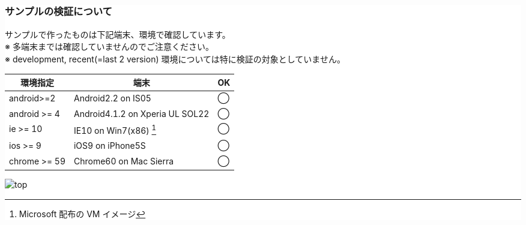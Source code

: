 ### サンプルの検証について
サンプルで作ったものは下記端末、環境で確認しています。  
※ 多端末までは確認していませんのでご注意ください。  
※ development, recent(=last 2 version) 環境については特に検証の対象としていません。

環境指定 | 端末 | OK
------- | --- | ------------
android>=2 | Android2.2 on IS05 | ◯
android >= 4 | Android4.1.2 on Xperia UL SOL22 | ◯
ie >= 10 | IE10 on Win7(x86) [^9] |◯
ios >= 9 | iOS9 on iPhone5S | ◯
chrome >= 59 | Chrome60 on Mac Sierra | ◯

![top](https://68.media.tumblr.com/c5dc510ee1269c800cbf5fbf92f5e83f/tumblr_inline_ots65tvBMe1v3dgmf_540.png)

[^1]: https://github.com/ai/browserslist
[^2]: https://github.com/kangax/compat-table
[^3]: [サンプルリポジトリの Array.prototyp.includes 参照](https://github.com/mediba-takeda/babel-env-sandbox/blob/master/src/scripts/es2016/ArrayIncludes.js#L9-L14)
[^4]: https://github.com/babel/babel-preset-env/issues/284
[^5]: https://github.com/babel/babel-preset-env/issues/84
[^6]: https://github.com/babel/babel-preset-env/pull/241
[^7]: https://github.com/babel/babel-preset-env/issues/246
[^8]: https://github.com/babel/notes/blob/master/2017-04/april-08.md
[^9]: Microsoft 配布の VM イメージ
